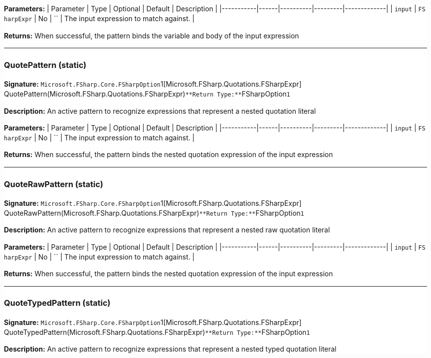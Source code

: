 **Parameters:**
| Parameter | Type | Optional | Default | Description |
|-----------|------|----------|---------|-------------|
| `input` | `FSharpExpr` | No | `` | The input expression to match against. |

**Returns:** When successful, the pattern binds the variable and body of the input expression

---

### QuotePattern (static)

**Signature:** `Microsoft.FSharp.Core.FSharpOption`1[Microsoft.FSharp.Quotations.FSharpExpr] QuotePattern(Microsoft.FSharp.Quotations.FSharpExpr)`
**Return Type:** `FSharpOption`1`

**Description:** An active pattern to recognize expressions that represent a nested quotation literal

**Parameters:**
| Parameter | Type | Optional | Default | Description |
|-----------|------|----------|---------|-------------|
| `input` | `FSharpExpr` | No | `` | The input expression to match against. |

**Returns:** When successful, the pattern binds the nested quotation expression of the input expression

---

### QuoteRawPattern (static)

**Signature:** `Microsoft.FSharp.Core.FSharpOption`1[Microsoft.FSharp.Quotations.FSharpExpr] QuoteRawPattern(Microsoft.FSharp.Quotations.FSharpExpr)`
**Return Type:** `FSharpOption`1`

**Description:** An active pattern to recognize expressions that represent a nested raw quotation literal

**Parameters:**
| Parameter | Type | Optional | Default | Description |
|-----------|------|----------|---------|-------------|
| `input` | `FSharpExpr` | No | `` | The input expression to match against. |

**Returns:** When successful, the pattern binds the nested quotation expression of the input expression

---

### QuoteTypedPattern (static)

**Signature:** `Microsoft.FSharp.Core.FSharpOption`1[Microsoft.FSharp.Quotations.FSharpExpr] QuoteTypedPattern(Microsoft.FSharp.Quotations.FSharpExpr)`
**Return Type:** `FSharpOption`1`

**Description:** An active pattern to recognize expressions that represent a nested typed quotation literal

